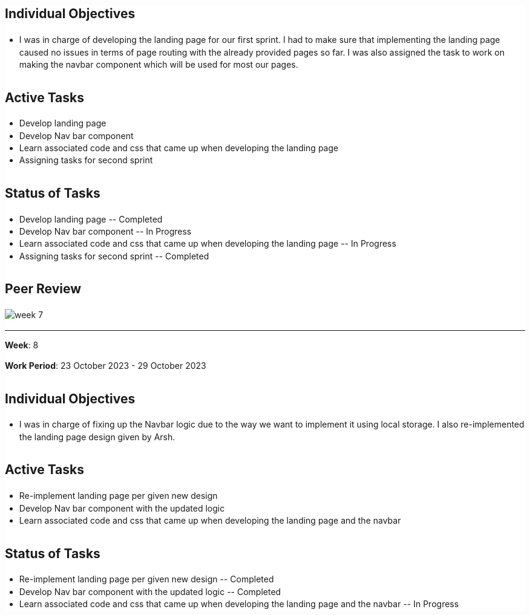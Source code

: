## Individual Objectives

- I was in charge of developing the landing page for our first sprint. I had to make sure that implementing the landing page caused no issues in terms of page routing with the already provided pages so far. I was also assigned the task to work on making the navbar component which will be used for most our pages. 


## Active Tasks

- Develop landing page
- Develop Nav bar component
- Learn associated code and css that came up when developing the landing page
- Assigning tasks for second sprint

## Status of Tasks

- Develop landing page -- Completed
- Develop Nav bar component -- In Progress
- Learn associated code and css that came up when developing the landing page -- In Progress
- Assigning tasks for second sprint -- Completed

## Peer Review

![week 7](https://github.com/COSC-499-W2023/year-long-project-team-10/assets/77289951/c5ada3b8-ce0f-49bf-bdfe-80fa6a6ceff3)


-----------------

**Week**: 8

**Work Period**: 23 October 2023 - 29 October 2023

## Individual Objectives

- I was in charge of fixing up the Navbar logic due to the way we want to implement it using local storage. I also re-implemented the landing page design given by Arsh.  


## Active Tasks

- Re-implement landing page per given new design
- Develop Nav bar component with the updated logic
- Learn associated code and css that came up when developing the landing page and the navbar 


## Status of Tasks

- Re-implement landing page per given new design -- Completed
- Develop Nav bar component with the updated logic -- Completed
- Learn associated code and css that came up when developing the landing page and the navbar -- In Progress
